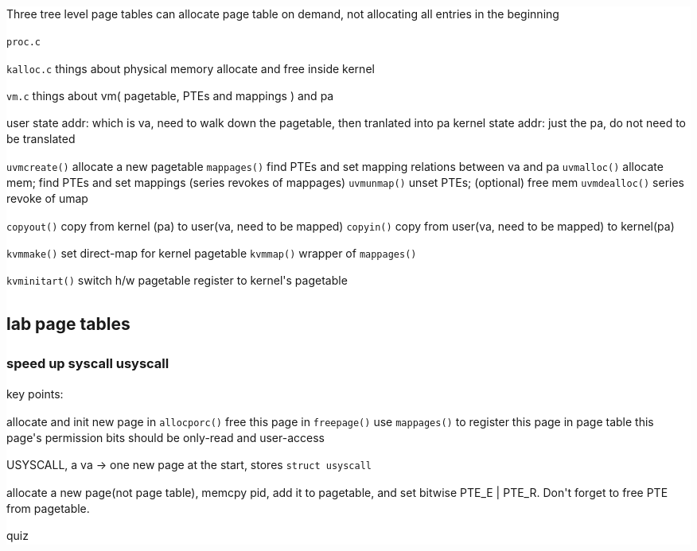 Three tree level page tables
can allocate page table on demand, not allocating all entries in the beginning





`proc.c` 

`kalloc.c` things about physical memory allocate and free inside kernel

`vm.c` things about vm( pagetable, PTEs and mappings ) and pa



user state addr: which is va, need to walk down the pagetable, then tranlated into pa
kernel state addr: just the pa, do not need to be translated



`uvmcreate()` allocate a new pagetable
`mappages()`  find PTEs and set mapping relations between va and pa
`uvmalloc()`  allocate mem; find PTEs and set mappings (series revokes of mappages)
`uvmunmap()` unset PTEs; (optional) free mem
`uvmdealloc()` series revoke of umap

`copyout()` copy from kernel (pa) to user(va, need to be mapped)
`copyin()` copy from user(va, need to be mapped) to kernel(pa)

`kvmmake()` set direct-map for kernel pagetable
`kvmmap()` wrapper of `mappages()`

`kvminitart()` switch h/w pagetable register to kernel's pagetable





## **lab page tables**

### speed up syscall usyscall



key points:

allocate and init new page in `allocporc()`
free this page in `freepage()`
use `mappages()` to register this page in page table
this page's permission bits should be only-read and user-access 

USYSCALL, a va -> one new page
at the start, stores `struct usyscall` 

allocate a new page(not page table), memcpy pid, add it to pagetable, and set bitwise PTE_E | PTE_R. Don't forget to free PTE from pagetable.



quiz




